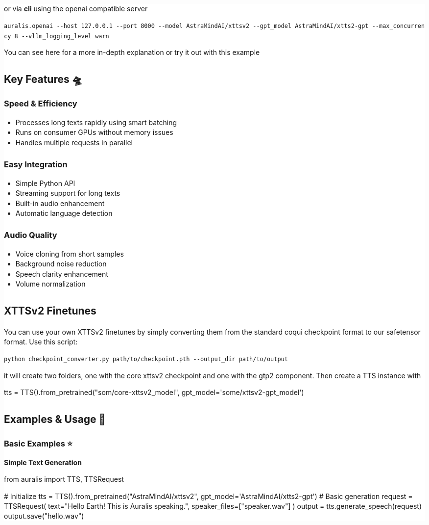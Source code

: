 or via **cli** using the openai compatible server

```
auralis.openai --host 127.0.0.1 --port 8000 --model AstraMindAI/xttsv2 --gpt_model AstraMindAI/xtts2-gpt --max_concurrency 8 --vllm_logging_level warn  
```

You can see here for a more in-depth explanation or try it out with this example

Key Features 🛸
---------------

### Speed & Efficiency

-   Processes long texts rapidly using smart batching
-   Runs on consumer GPUs without memory issues
-   Handles multiple requests in parallel

### Easy Integration

-   Simple Python API
-   Streaming support for long texts
-   Built-in audio enhancement
-   Automatic language detection

### Audio Quality

-   Voice cloning from short samples
-   Background noise reduction
-   Speech clarity enhancement
-   Volume normalization

XTTSv2 Finetunes
----------------

You can use your own XTTSv2 finetunes by simply converting them from the standard coqui checkpoint format to our safetensor format. Use this script:

```
python checkpoint_converter.py path/to/checkpoint.pth --output_dir path/to/output
```

it will create two folders, one with the core xttsv2 checkpoint and one with the gtp2 component. Then create a TTS instance with

tts \= TTS().from\_pretrained("som/core-xttsv2\_model", gpt\_model\='some/xttsv2-gpt\_model')

Examples & Usage 🚀
-------------------

### Basic Examples ⭐

**Simple Text Generation**

from auralis import TTS, TTSRequest

\# Initialize
tts \= TTS().from\_pretrained("AstraMindAI/xttsv2", gpt\_model\='AstraMindAI/xtts2-gpt')
\# Basic generation
request \= TTSRequest(
    text\="Hello Earth! This is Auralis speaking.",
    speaker\_files\=\["speaker.wav"\]
)
output \= tts.generate\_speech(request)
output.save("hello.wav")
